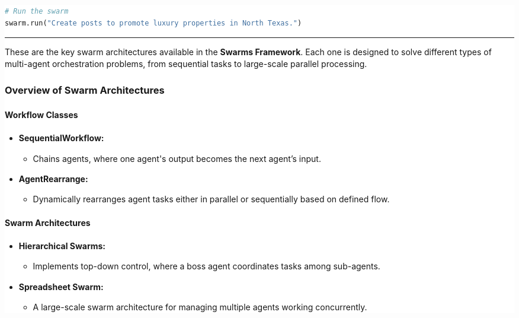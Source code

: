 ```python
# Run the swarm
swarm.run("Create posts to promote luxury properties in North Texas.")
```

---

These are the key swarm architectures available in the **Swarms Framework**. Each one is designed to solve different types of multi-agent orchestration problems, from sequential tasks to large-scale parallel processing.

### Overview of Swarm Architectures

#### **Workflow Classes**

- **SequentialWorkflow:**
  - Chains agents, where one agent's output becomes the next agent’s input.
  
- **AgentRearrange:**
  - Dynamically rearranges agent tasks either in parallel or sequentially based on defined flow.

#### **Swarm Architectures**

- **Hierarchical Swarms:**
  - Implements top-down control, where a boss agent coordinates tasks among sub-agents.
  
- **Spreadsheet Swarm:**
  - A large-scale swarm architecture for managing multiple agents working concurrently.
